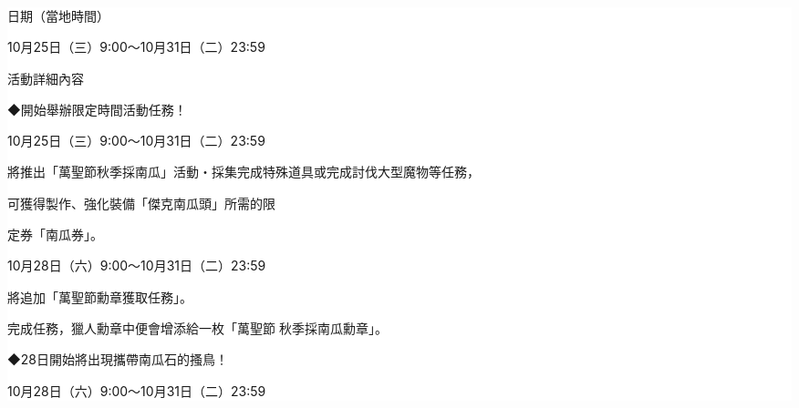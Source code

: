 日期（當地時間）

10月25日（三）9:00～10月31日（二）23:59

活動詳細內容

◆開始舉辦限定時間活動任務！

10月25日（三）9:00～10月31日（二）23:59

將推出「萬聖節秋季採南瓜」活動・採集完成特殊道具或完成討伐大型魔物等任務，

可獲得製作、強化裝備「傑克南瓜頭」所需的限

定券「南瓜券」。

10月28日（六）9:00～10月31日（二）23:59

將追加「萬聖節勳章獲取任務」。

完成任務，獵人勳章中便會增添給一枚「萬聖節 秋季採南瓜勳章」。

◆28日開始將出現攜帶南瓜石的搔鳥！

10月28日（六）9:00～10月31日（二）23:59

